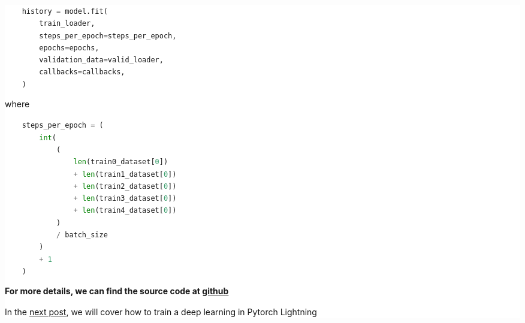 ```python
    history = model.fit(
        train_loader,
        steps_per_epoch=steps_per_epoch,
        epochs=epochs,
        validation_data=valid_loader,
        callbacks=callbacks,
    )
```

where 

```python
    steps_per_epoch = (
        int(
            (
                len(train0_dataset[0])
                + len(train1_dataset[0])
                + len(train2_dataset[0])
                + len(train3_dataset[0])
                + len(train4_dataset[0])
            )
            / batch_size
        )
        + 1
    )
```

**For more details, we can find the source code at [github](https://github.com/hphuongdhsp/Segmentation-Tutorial/tree/master/Part%202-Tensorflow%20Balanced%20Data)**


In the [next post](https://hphuongdhsp.github.io/ml-blog/pytorchlightning/semanticsegmentation/deeplearning/2022/08/04/segmentation-model-part3.html), we will cover how to train a deep learning in Pytorch Lightning
